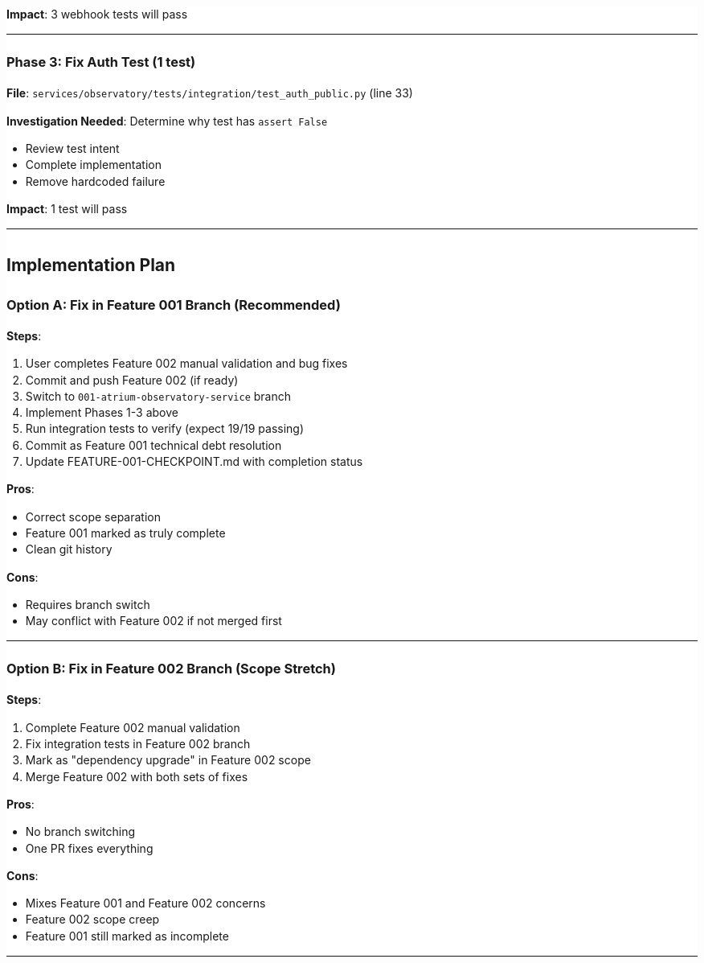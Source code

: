**Impact**: 3 webhook tests will pass

---

### Phase 3: Fix Auth Test (1 test)

**File**: `services/observatory/tests/integration/test_auth_public.py` (line 33)

**Investigation Needed**: Determine why test has `assert False`
- Review test intent
- Complete implementation
- Remove hardcoded failure

**Impact**: 1 test will pass

---

## Implementation Plan

### Option A: Fix in Feature 001 Branch (Recommended)

**Steps**:
1. User completes Feature 002 manual validation and bug fixes
2. Commit and push Feature 002 (if ready)
3. Switch to `001-atrium-observatory-service` branch
4. Implement Phases 1-3 above
5. Run integration tests to verify (expect 19/19 passing)
6. Commit as Feature 001 technical debt resolution
7. Update FEATURE-001-CHECKPOINT.md with completion status

**Pros**:
- Correct scope separation
- Feature 001 marked as truly complete
- Clean git history

**Cons**:
- Requires branch switch
- May conflict with Feature 002 if not merged first

---

### Option B: Fix in Feature 002 Branch (Scope Stretch)

**Steps**:
1. Complete Feature 002 manual validation
2. Fix integration tests in Feature 002 branch
3. Mark as "dependency upgrade" in Feature 002 scope
4. Merge Feature 002 with both sets of fixes

**Pros**:
- No branch switching
- One PR fixes everything

**Cons**:
- Mixes Feature 001 and Feature 002 concerns
- Feature 002 scope creep
- Feature 001 still marked as incomplete

---